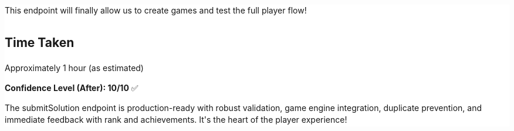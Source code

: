This endpoint will finally allow us to create games and test the full player flow!

## Time Taken

Approximately 1 hour (as estimated)

**Confidence Level (After): 10/10** ✅

The submitSolution endpoint is production-ready with robust validation, game engine integration, duplicate prevention, and immediate feedback with rank and achievements. It's the heart of the player experience!
